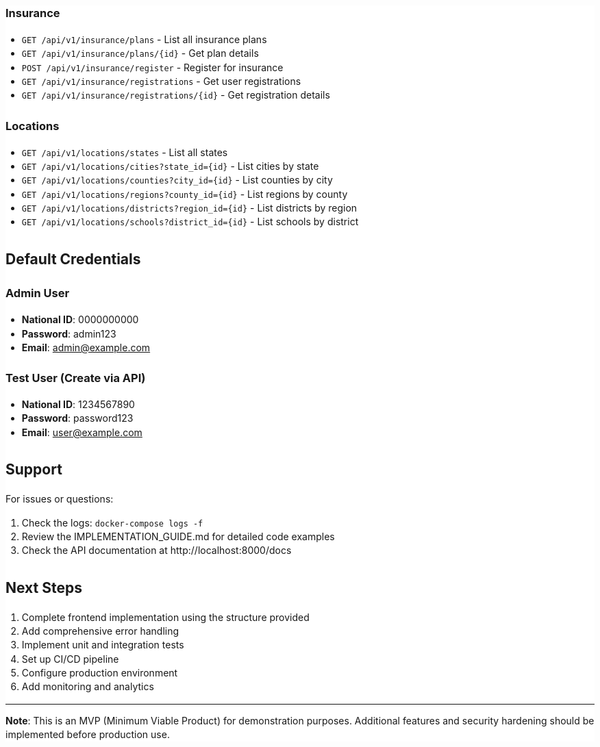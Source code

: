 ### Insurance
- `GET /api/v1/insurance/plans` - List all insurance plans
- `GET /api/v1/insurance/plans/{id}` - Get plan details
- `POST /api/v1/insurance/register` - Register for insurance
- `GET /api/v1/insurance/registrations` - Get user registrations
- `GET /api/v1/insurance/registrations/{id}` - Get registration details

### Locations
- `GET /api/v1/locations/states` - List all states
- `GET /api/v1/locations/cities?state_id={id}` - List cities by state
- `GET /api/v1/locations/counties?city_id={id}` - List counties by city
- `GET /api/v1/locations/regions?county_id={id}` - List regions by county
- `GET /api/v1/locations/districts?region_id={id}` - List districts by region
- `GET /api/v1/locations/schools?district_id={id}` - List schools by district

## Default Credentials

### Admin User
- **National ID**: 0000000000
- **Password**: admin123
- **Email**: admin@example.com

### Test User (Create via API)
- **National ID**: 1234567890
- **Password**: password123
- **Email**: user@example.com

## Support

For issues or questions:
1. Check the logs: `docker-compose logs -f`
2. Review the IMPLEMENTATION_GUIDE.md for detailed code examples
3. Check the API documentation at http://localhost:8000/docs

## Next Steps

1. Complete frontend implementation using the structure provided
2. Add comprehensive error handling
3. Implement unit and integration tests
4. Set up CI/CD pipeline
5. Configure production environment
6. Add monitoring and analytics

---

**Note**: This is an MVP (Minimum Viable Product) for demonstration purposes. Additional features and security hardening should be implemented before production use.